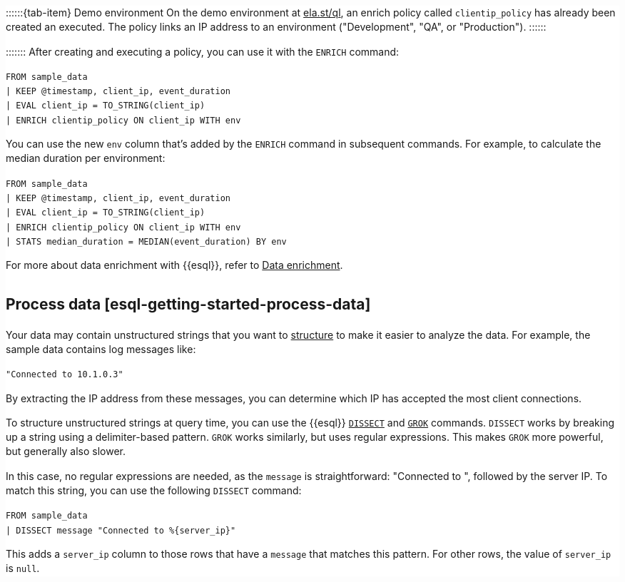 ::::::{tab-item} Demo environment
On the demo environment at [ela.st/ql](https://ela.st/ql/), an enrich policy called `clientip_policy` has already been created an executed. The policy links an IP address to an environment ("Development", "QA", or "Production").
::::::

:::::::
After creating and executing a policy, you can use it with the `ENRICH` command:

```esql
FROM sample_data
| KEEP @timestamp, client_ip, event_duration
| EVAL client_ip = TO_STRING(client_ip)
| ENRICH clientip_policy ON client_ip WITH env
```

You can use the new `env` column that’s added by the `ENRICH` command in subsequent commands. For example, to calculate the median duration per environment:

```esql
FROM sample_data
| KEEP @timestamp, client_ip, event_duration
| EVAL client_ip = TO_STRING(client_ip)
| ENRICH clientip_policy ON client_ip WITH env
| STATS median_duration = MEDIAN(event_duration) BY env
```

For more about data enrichment with {{esql}}, refer to [Data enrichment](esql-enrich-data.md).


## Process data [esql-getting-started-process-data]

Your data may contain unstructured strings that you want to [structure](esql-process-data-with-dissect-grok.md) to make it easier to analyze the data. For example, the sample data contains log messages like:

```txt
"Connected to 10.1.0.3"
```

By extracting the IP address from these messages, you can determine which IP has accepted the most client connections.

To structure unstructured strings at query time, you can use the {{esql}} [`DISSECT`](commands/dissect.md) and [`GROK`](commands/grok.md) commands. `DISSECT` works by breaking up a string using a delimiter-based pattern. `GROK` works similarly, but uses regular expressions. This makes `GROK` more powerful, but generally also slower.

In this case, no regular expressions are needed, as the `message` is straightforward: "Connected to ", followed by the server IP. To match this string, you can use the following `DISSECT` command:

```esql
FROM sample_data
| DISSECT message "Connected to %{server_ip}"
```

This adds a `server_ip` column to those rows that have a `message` that matches this pattern. For other rows, the value of `server_ip` is `null`.
